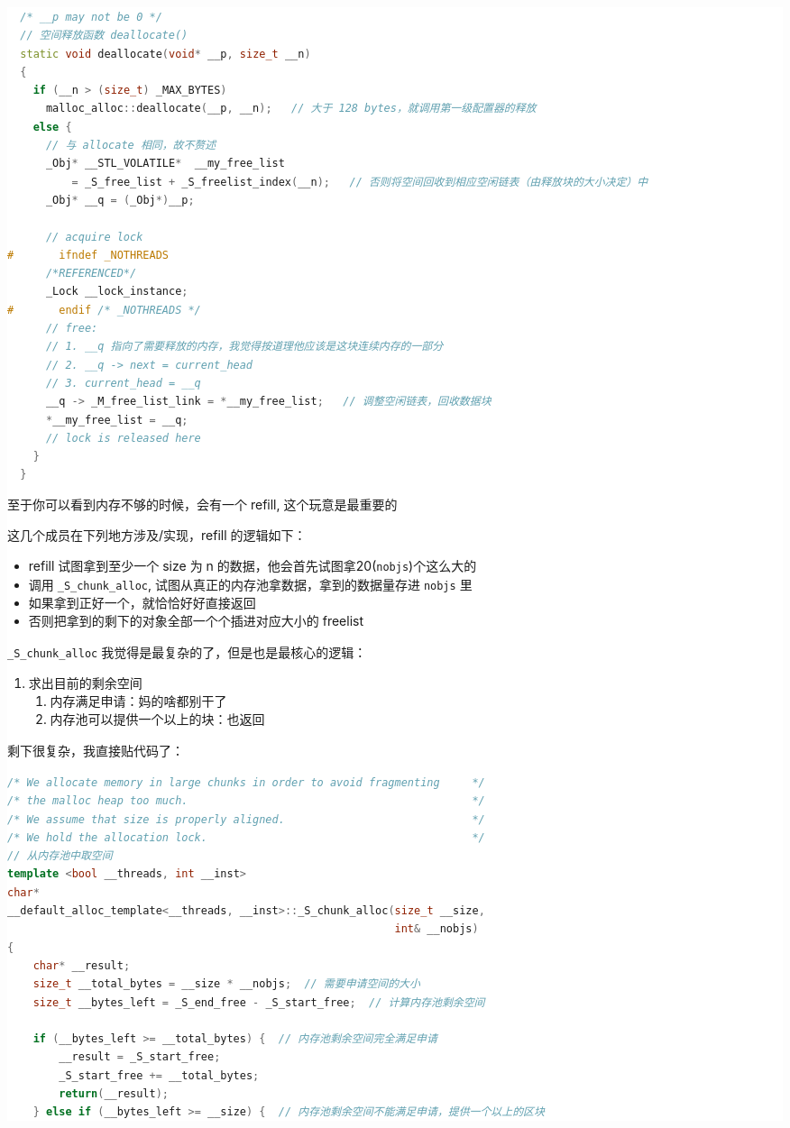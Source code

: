 ```c++
  /* __p may not be 0 */
  // 空间释放函数 deallocate()
  static void deallocate(void* __p, size_t __n)
  {
    if (__n > (size_t) _MAX_BYTES)   
      malloc_alloc::deallocate(__p, __n);   // 大于 128 bytes，就调用第一级配置器的释放
    else {
      // 与 allocate 相同，故不赘述
      _Obj* __STL_VOLATILE*  __my_free_list
          = _S_free_list + _S_freelist_index(__n);   // 否则将空间回收到相应空闲链表（由释放块的大小决定）中
      _Obj* __q = (_Obj*)__p;

      // acquire lock
#       ifndef _NOTHREADS
      /*REFERENCED*/
      _Lock __lock_instance;
#       endif /* _NOTHREADS */
      // free:
      // 1. __q 指向了需要释放的内存，我觉得按道理他应该是这块连续内存的一部分
      // 2. __q -> next = current_head
      // 3. current_head = __q
      __q -> _M_free_list_link = *__my_free_list;   // 调整空闲链表，回收数据块
      *__my_free_list = __q;
      // lock is released here
    }
  }
```

至于你可以看到内存不够的时候，会有一个 refill, 这个玩意是最重要的



这几个成员在下列地方涉及/实现，refill 的逻辑如下：

* refill 试图拿到至少一个 size 为 n 的数据，他会首先试图拿20\(`nobjs`\)个这么大的
* 调用 `_S_chunk_alloc`, 试图从真正的内存池拿数据，拿到的数据量存进 `nobjs` 里
* 如果拿到正好一个，就恰恰好好直接返回
* 否则把拿到的剩下的对象全部一个个插进对应大小的 freelist

`_S_chunk_alloc` 我觉得是最复杂的了，但是也是最核心的逻辑：

1. 求出目前的剩余空间
   1. 内存满足申请：妈的啥都别干了
   2. 内存池可以提供一个以上的块：也返回

剩下很复杂，我直接贴代码了：

```c++
/* We allocate memory in large chunks in order to avoid fragmenting     */
/* the malloc heap too much.                                            */
/* We assume that size is properly aligned.                             */
/* We hold the allocation lock.                                         */
// 从内存池中取空间
template <bool __threads, int __inst>
char*
__default_alloc_template<__threads, __inst>::_S_chunk_alloc(size_t __size, 
                                                            int& __nobjs)
{
    char* __result;
    size_t __total_bytes = __size * __nobjs;  // 需要申请空间的大小 
    size_t __bytes_left = _S_end_free - _S_start_free;  // 计算内存池剩余空间

    if (__bytes_left >= __total_bytes) {  // 内存池剩余空间完全满足申请
        __result = _S_start_free;
        _S_start_free += __total_bytes;
        return(__result);
    } else if (__bytes_left >= __size) {  // 内存池剩余空间不能满足申请，提供一个以上的区块
```